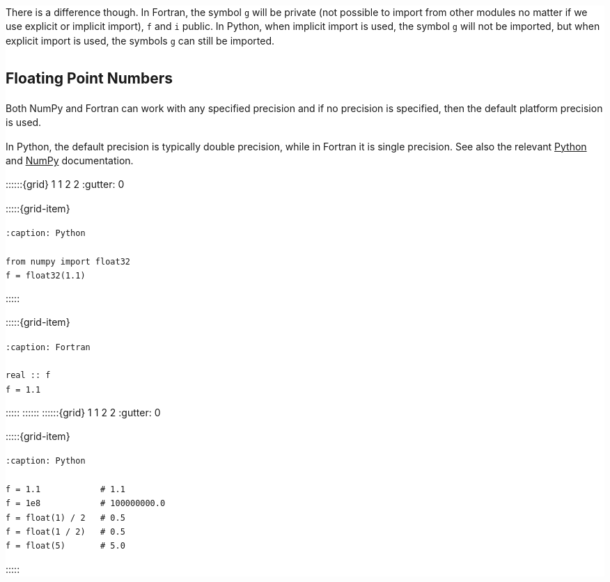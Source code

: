 There is a difference though. In Fortran, the symbol `g` will be private
(not possible to import from other modules no matter if we use explicit
or implicit import), `f` and `i` public. In Python, when implicit import
is used, the symbol `g` will not be imported, but when explicit import
is used, the symbols `g` can still be imported.

## Floating Point Numbers

Both NumPy and Fortran can work with any specified precision and if no
precision is specified, then the default platform precision is used.

In Python, the default precision is typically double precision, while in
Fortran it is single precision. See also the relevant
[Python](http://docs.python.org/tutorial/floatingpoint.html) and
[NumPy](http://docs.scipy.org/doc/numpy/user/basics.types.html)
documentation.

::::::{grid} 1 1 2 2
:gutter: 0

:::::{grid-item}
```{code-block} Python
:caption: Python

from numpy import float32
f = float32(1.1)

```
:::::

:::::{grid-item}
```{code-block} Fortran
:caption: Fortran

real :: f
f = 1.1

```
:::::
::::::
::::::{grid} 1 1 2 2
:gutter: 0

:::::{grid-item}
   ```{code-block} text
:caption: Python

f = 1.1            # 1.1
f = 1e8            # 100000000.0
f = float(1) / 2   # 0.5
f = float(1 / 2)   # 0.5
f = float(5)       # 5.0

```
:::::

